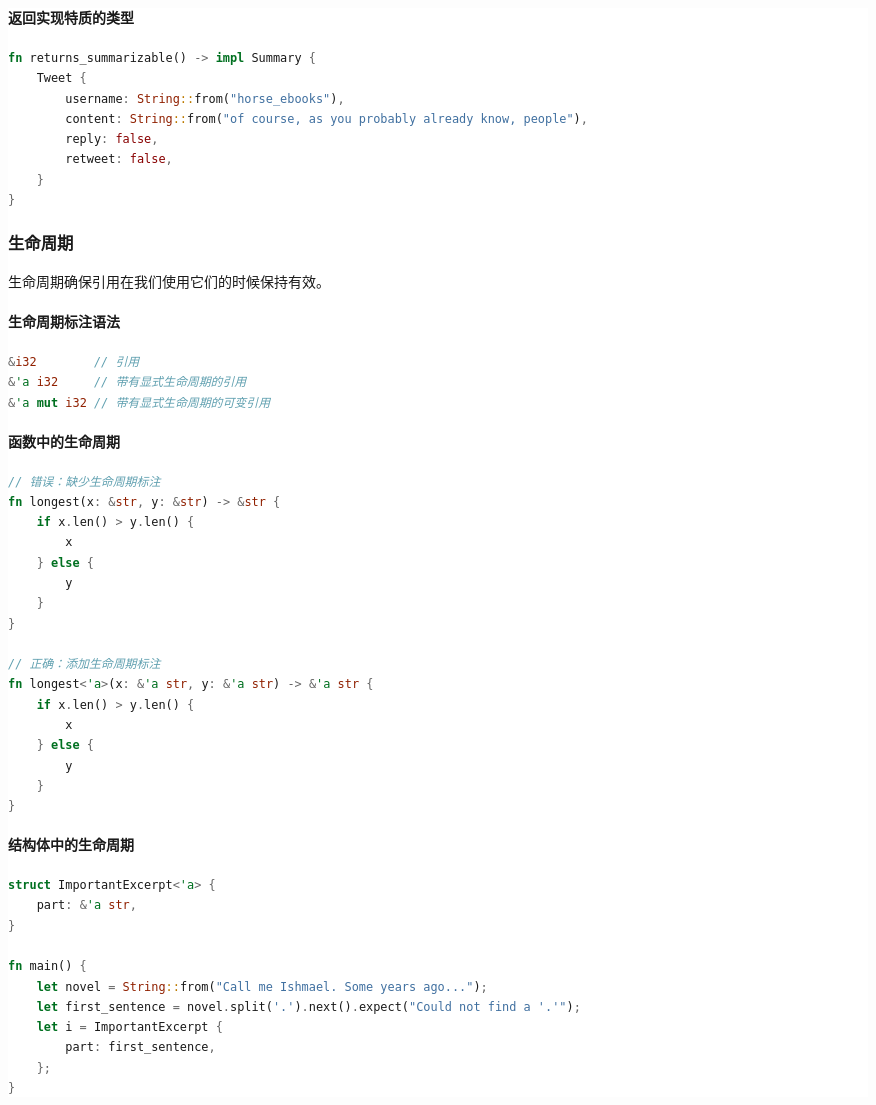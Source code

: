 #### 返回实现特质的类型

```rust
fn returns_summarizable() -> impl Summary {
    Tweet {
        username: String::from("horse_ebooks"),
        content: String::from("of course, as you probably already know, people"),
        reply: false,
        retweet: false,
    }
}
```

### 生命周期

生命周期确保引用在我们使用它们的时候保持有效。

#### 生命周期标注语法

```rust
&i32        // 引用
&'a i32     // 带有显式生命周期的引用
&'a mut i32 // 带有显式生命周期的可变引用
```

#### 函数中的生命周期

```rust
// 错误：缺少生命周期标注
fn longest(x: &str, y: &str) -> &str {
    if x.len() > y.len() {
        x
    } else {
        y
    }
}

// 正确：添加生命周期标注
fn longest<'a>(x: &'a str, y: &'a str) -> &'a str {
    if x.len() > y.len() {
        x
    } else {
        y
    }
}
```

#### 结构体中的生命周期

```rust
struct ImportantExcerpt<'a> {
    part: &'a str,
}

fn main() {
    let novel = String::from("Call me Ishmael. Some years ago...");
    let first_sentence = novel.split('.').next().expect("Could not find a '.'");
    let i = ImportantExcerpt {
        part: first_sentence,
    };
}
```
